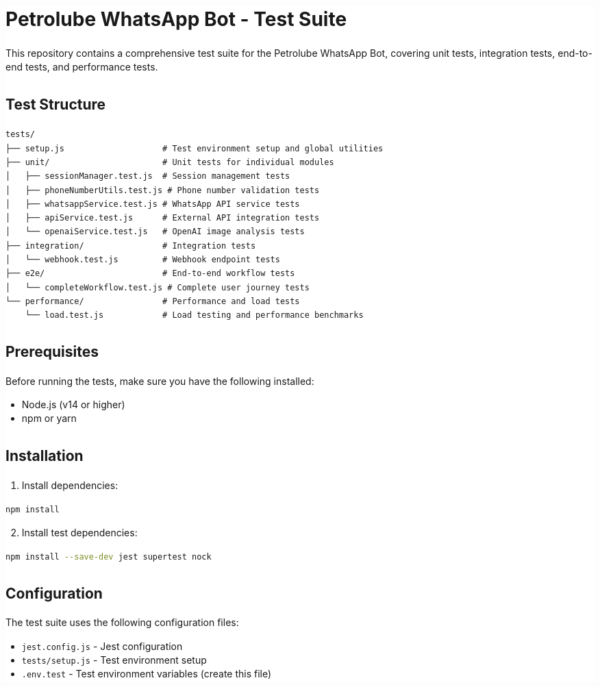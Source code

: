 # Petrolube WhatsApp Bot - Test Suite

This repository contains a comprehensive test suite for the Petrolube WhatsApp Bot, covering unit tests, integration tests, end-to-end tests, and performance tests.

## Test Structure

```
tests/
├── setup.js                    # Test environment setup and global utilities
├── unit/                       # Unit tests for individual modules
│   ├── sessionManager.test.js  # Session management tests
│   ├── phoneNumberUtils.test.js # Phone number validation tests
│   ├── whatsappService.test.js # WhatsApp API service tests
│   ├── apiService.test.js      # External API integration tests
│   └── openaiService.test.js   # OpenAI image analysis tests
├── integration/                # Integration tests
│   └── webhook.test.js         # Webhook endpoint tests
├── e2e/                        # End-to-end workflow tests
│   └── completeWorkflow.test.js # Complete user journey tests
└── performance/                # Performance and load tests
    └── load.test.js            # Load testing and performance benchmarks
```

## Prerequisites

Before running the tests, make sure you have the following installed:

- Node.js (v14 or higher)
- npm or yarn

## Installation

1. Install dependencies:

```bash
npm install
```

2. Install test dependencies:

```bash
npm install --save-dev jest supertest nock
```

## Configuration

The test suite uses the following configuration files:

- `jest.config.js` - Jest configuration
- `tests/setup.js` - Test environment setup
- `.env.test` - Test environment variables (create this file)
